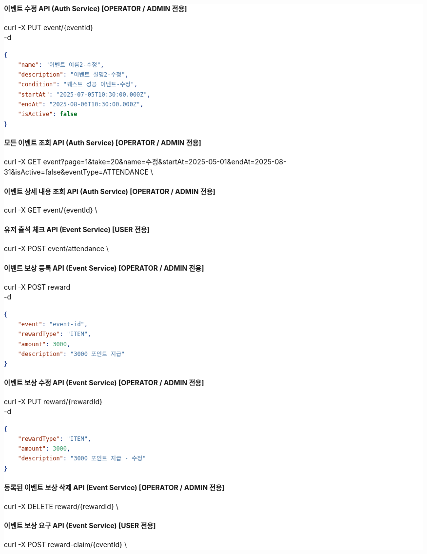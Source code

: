 #### 이벤트 수정 API (Auth Service) [OPERATOR / ADMIN 전용]
curl -X PUT event/{eventId} \
-d
```json
{
    "name": "이벤트 이름2-수정",
    "description": "이벤트 설명2-수정",
    "condition": "퀘스트 성공 이벤트-수정",
    "startAt": "2025-07-05T10:30:00.000Z",
    "endAt": "2025-08-06T10:30:00.000Z",
    "isActive": false
}
```

#### 모든 이벤트 조회 API (Auth Service) [OPERATOR / ADMIN 전용]
curl -X GET event?page=1&take=20&name=수정&startAt=2025-05-01&endAt=2025-08-31&isActive=false&eventType=ATTENDANCE \

#### 이벤트 상세 내용 조회 API (Auth Service) [OPERATOR / ADMIN 전용]
curl -X GET event/{eventId} \

#### 유저 출석 체크 API (Event Service) [USER 전용]
curl -X POST event/attendance \

#### 이벤트 보상 등록 API (Event Service) [OPERATOR / ADMIN 전용]
curl -X POST reward \
-d
```json
{
    "event": "event-id",
    "rewardType": "ITEM",
    "amount": 3000,
    "description": "3000 포인트 지급"
}
```

#### 이벤트 보상 수정 API (Event Service) [OPERATOR / ADMIN 전용]
curl -X PUT reward/{rewardId} \
-d
```json
{
    "rewardType": "ITEM",
    "amount": 3000,
    "description": "3000 포인트 지급 - 수정"
}
```

#### 등록된 이벤트 보상 삭제 API (Event Service) [OPERATOR / ADMIN 전용]
curl -X DELETE reward/{rewardId} \

#### 이벤트 보상 요구 API (Event Service) [USER 전용]
curl -X POST reward-claim/{eventId} \


[circleci-image]: https://img.shields.io/circleci/build/github/nestjs/nest/master?token=abc123def456
[circleci-url]: https://circleci.com/gh/nestjs/nest